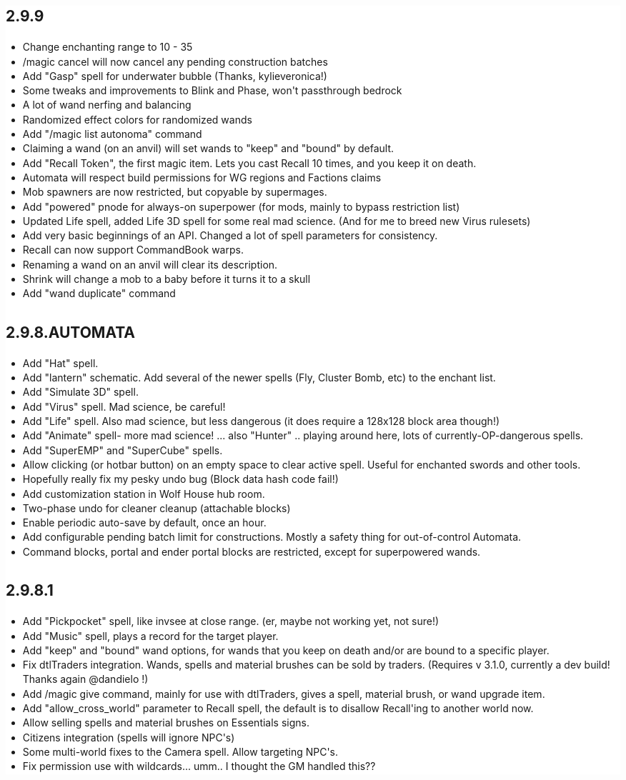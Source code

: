 ## 2.9.9

 - Change enchanting range to 10 - 35
 - /magic cancel will now cancel any pending construction batches
 - Add "Gasp" spell for underwater bubble (Thanks, kylieveronica!)
 - Some tweaks and improvements to Blink and Phase, won't passthrough bedrock
 - A lot of wand nerfing and balancing
 - Randomized effect colors for randomized wands
 - Add "/magic list autonoma" command
 - Claiming a wand (on an anvil) will set wands to "keep" and "bound" by default.
 - Add "Recall Token", the first magic item. Lets you cast Recall 10 times, and you keep it on death.
 - Automata will respect build permissions for WG regions and Factions claims
 - Mob spawners are now restricted, but copyable by supermages.
 - Add "powered" pnode for always-on superpower (for mods, mainly to bypass restriction list)
 - Updated Life spell, added Life 3D spell for some real mad science. (And for me to breed new Virus rulesets)
 - Add very basic beginnings of an API. Changed a lot of spell parameters for consistency.
 - Recall can now support CommandBook warps.
 - Renaming a wand on an anvil will clear its description.
 - Shrink will change a mob to a baby before it turns it to a skull
 - Add "wand duplicate" command

## 2.9.8.AUTOMATA

 - Add "Hat" spell.
 - Add "lantern" schematic. Add several of the newer spells (Fly, Cluster Bomb, etc) to the enchant list.
 - Add "Simulate 3D" spell.
 - Add "Virus" spell. Mad science, be careful!
 - Add "Life" spell. Also mad science, but less dangerous (it does require a 128x128 block area though!)
 - Add "Animate" spell- more mad science! ... also "Hunter" .. playing around here, lots of currently-OP-dangerous spells.
 - Add "SuperEMP" and "SuperCube" spells.
 - Allow clicking (or hotbar button) on an empty space to clear active spell. Useful for enchanted swords and other tools.
 - Hopefully really fix my pesky undo bug (Block data hash code fail!)
 - Add customization station in Wolf House hub room.
 - Two-phase undo for cleaner cleanup (attachable blocks)
 - Enable periodic auto-save by default, once an hour.
 - Add configurable pending batch limit for constructions. Mostly a safety thing for out-of-control Automata.
 - Command blocks, portal and ender portal blocks are restricted, except for superpowered wands.
 
## 2.9.8.1

 - Add "Pickpocket" spell, like invsee at close range. (er, maybe not working yet, not sure!)
 - Add "Music" spell, plays a record for the target player.
 - Add "keep" and "bound" wand options, for wands that you keep on death and/or are bound to a specific player.
 - Fix dtlTraders integration. Wands, spells and material brushes can be sold by traders. (Requires v 3.1.0, currently a dev build! Thanks again @dandielo !)
 - Add /magic give command, mainly for use with dtlTraders, gives a spell, material brush, or wand upgrade item.
 - Add "allow_cross_world" parameter to Recall spell, the default is to disallow Recall'ing to another world now.
 - Allow selling spells and material brushes on Essentials signs.
 - Citizens integration (spells will ignore NPC's)
 - Some multi-world fixes to the Camera spell. Allow targeting NPC's.
 - Fix permission use with wildcards... umm.. I thought the GM handled this??